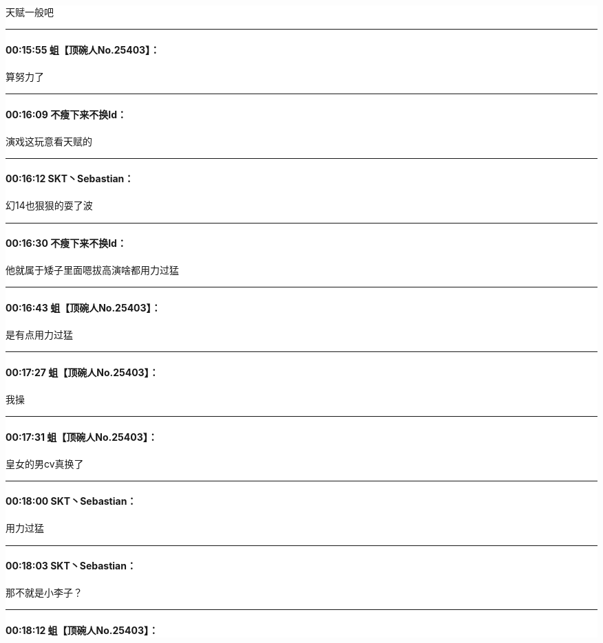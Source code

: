 天赋一般吧

*****

#### 00:15:55  蛆【顶碗人No.25403】：

算努力了

*****

#### 00:16:09  不瘦下来不换Id：

演戏这玩意看天赋的

*****

#### 00:16:12  SKT丶Sebastian：

幻14也狠狠的耍了波

*****

#### 00:16:30  不瘦下来不换Id：

他就属于矮子里面嗯拔高演啥都用力过猛

*****

#### 00:16:43  蛆【顶碗人No.25403】：

是有点用力过猛

*****

#### 00:17:27  蛆【顶碗人No.25403】：

我操

*****

#### 00:17:31  蛆【顶碗人No.25403】：

皇女的男cv真换了

*****

#### 00:18:00  SKT丶Sebastian：

用力过猛

*****

#### 00:18:03  SKT丶Sebastian：

那不就是小李子？

*****

#### 00:18:12  蛆【顶碗人No.25403】：

